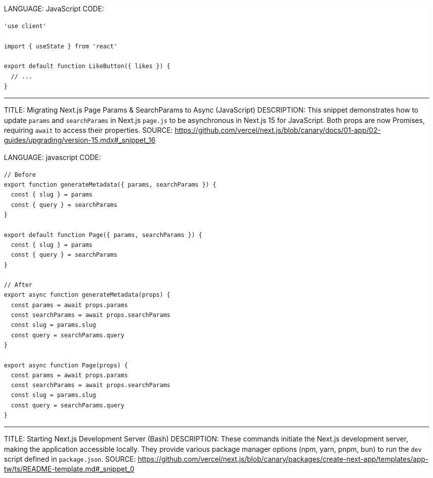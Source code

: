 LANGUAGE: JavaScript
CODE:
```
'use client'

import { useState } from 'react'

export default function LikeButton({ likes }) {
  // ...
}
```

----------------------------------------

TITLE: Migrating Next.js Page Params & SearchParams to Async (JavaScript)
DESCRIPTION: This snippet demonstrates how to update `params` and `searchParams` in Next.js `page.js` to be asynchronous in Next.js 15 for JavaScript. Both props are now Promises, requiring `await` to access their properties.
SOURCE: https://github.com/vercel/next.js/blob/canary/docs/01-app/02-guides/upgrading/version-15.mdx#_snippet_16

LANGUAGE: javascript
CODE:
```
// Before
export function generateMetadata({ params, searchParams }) {
  const { slug } = params
  const { query } = searchParams
}

export default function Page({ params, searchParams }) {
  const { slug } = params
  const { query } = searchParams
}

// After
export async function generateMetadata(props) {
  const params = await props.params
  const searchParams = await props.searchParams
  const slug = params.slug
  const query = searchParams.query
}

export async function Page(props) {
  const params = await props.params
  const searchParams = await props.searchParams
  const slug = params.slug
  const query = searchParams.query
}
```

----------------------------------------

TITLE: Starting Next.js Development Server (Bash)
DESCRIPTION: These commands initiate the Next.js development server, making the application accessible locally. They provide various package manager options (npm, yarn, pnpm, bun) to run the `dev` script defined in `package.json`.
SOURCE: https://github.com/vercel/next.js/blob/canary/packages/create-next-app/templates/app-tw/ts/README-template.md#_snippet_0
